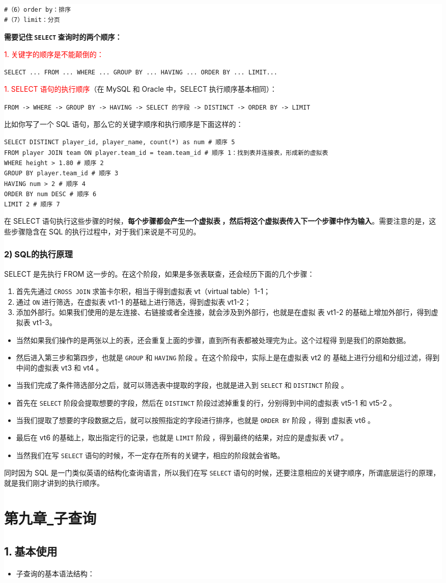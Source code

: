```mysql
#（6）order by：排序
#（7）limit：分页
```

**需要记住 `SELECT` 查询时的两个顺序：**

<font color=red>1. 关键字的顺序是不能颠倒的：</font>

```mysql
SELECT ... FROM ... WHERE ... GROUP BY ... HAVING ... ORDER BY ... LIMIT...
```

<font color=red>1. SELECT 语句的执行顺序</font>（在 MySQL 和 Oracle 中，SELECT 执行顺序基本相同）：

```mysql
FROM -> WHERE -> GROUP BY -> HAVING -> SELECT 的字段 -> DISTINCT -> ORDER BY -> LIMIT
```

比如你写了一个 SQL 语句，那么它的关键字顺序和执行顺序是下面这样的：

```mysql
SELECT DISTINCT player_id, player_name, count(*) as num # 顺序 5
FROM player JOIN team ON player.team_id = team.team_id # 顺序 1：找到表并连接表，形成新的虚拟表
WHERE height > 1.80 # 顺序 2
GROUP BY player.team_id # 顺序 3
HAVING num > 2 # 顺序 4
ORDER BY num DESC # 顺序 6
LIMIT 2 # 顺序 7
```

在 SELECT 语句执行这些步骤的时候，**每个步骤都会产生一个虚拟表 ，然后将这个虚拟表传入下一个步骤中作为输入**。需要注意的是，这些步骤隐含在 SQL 的执行过程中，对于我们来说是不可见的。

### 2) SQL的执行原理

SELECT 是先执行 FROM 这一步的。在这个阶段，如果是多张表联查，还会经历下面的几个步骤：

1. 首先先通过 `CROSS JOIN` 求笛卡尔积，相当于得到虚拟表 vt（virtual table）1-1；
2. 通过 `ON` 进行筛选，在虚拟表 vt1-1 的基础上进行筛选，得到虚拟表 vt1-2；
3. 添加外部行。如果我们使用的是左连接、右链接或者全连接，就会涉及到外部行，也就是在虚拟 表 vt1-2 的基础上增加外部行，得到虚拟表 vt1-3。

* 当然如果我们操作的是两张以上的表，还会重复上面的步骤，直到所有表都被处理完为止。这个过程得 到是我们的原始数据。

* 然后进入第三步和第四步，也就是 `GROUP` 和 `HAVING` 阶段 。在这个阶段中，实际上是在虚拟表 vt2 的 基础上进行分组和分组过滤，得到中间的虚拟表 vt3 和 vt4 。
* 当我们完成了条件筛选部分之后，就可以筛选表中提取的字段，也就是进入到 `SELECT` 和 `DISTINCT` 阶段 。
* 首先在 `SELECT` 阶段会提取想要的字段，然后在 `DISTINCT` 阶段过滤掉重复的行，分别得到中间的虚拟表 vt5-1 和 vt5-2 。
* 当我们提取了想要的字段数据之后，就可以按照指定的字段进行排序，也就是 `ORDER BY` 阶段 ，得到 虚拟表 vt6 。
* 最后在 vt6 的基础上，取出指定行的记录，也就是 `LIMIT` 阶段 ，得到最终的结果，对应的是虚拟表 vt7 。
* 当然我们在写 `SELECT` 语句的时候，不一定存在所有的关键字，相应的阶段就会省略。

同时因为 SQL 是一门类似英语的结构化查询语言，所以我们在写 `SELECT` 语句的时候，还要注意相应的关键字顺序，所谓底层运行的原理，就是我们刚才讲到的执行顺序。

# 第九章_子查询

## 1. 基本使用

+ 子查询的基本语法结构：
